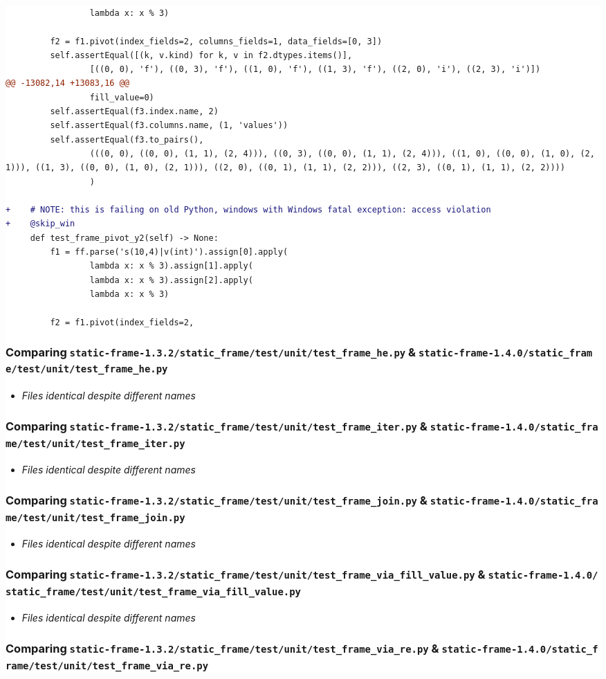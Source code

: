 ```diff
                 lambda x: x % 3)
 
         f2 = f1.pivot(index_fields=2, columns_fields=1, data_fields=[0, 3])
         self.assertEqual([(k, v.kind) for k, v in f2.dtypes.items()],
                 [((0, 0), 'f'), ((0, 3), 'f'), ((1, 0), 'f'), ((1, 3), 'f'), ((2, 0), 'i'), ((2, 3), 'i')])
@@ -13082,14 +13083,16 @@
                 fill_value=0)
         self.assertEqual(f3.index.name, 2)
         self.assertEqual(f3.columns.name, (1, 'values'))
         self.assertEqual(f3.to_pairs(),
                 (((0, 0), ((0, 0), (1, 1), (2, 4))), ((0, 3), ((0, 0), (1, 1), (2, 4))), ((1, 0), ((0, 0), (1, 0), (2, 1))), ((1, 3), ((0, 0), (1, 0), (2, 1))), ((2, 0), ((0, 1), (1, 1), (2, 2))), ((2, 3), ((0, 1), (1, 1), (2, 2))))
                 )
 
+    # NOTE: this is failing on old Python, windows with Windows fatal exception: access violation
+    @skip_win
     def test_frame_pivot_y2(self) -> None:
         f1 = ff.parse('s(10,4)|v(int)').assign[0].apply(
                 lambda x: x % 3).assign[1].apply(
                 lambda x: x % 3).assign[2].apply(
                 lambda x: x % 3)
 
         f2 = f1.pivot(index_fields=2,
```

### Comparing `static-frame-1.3.2/static_frame/test/unit/test_frame_he.py` & `static-frame-1.4.0/static_frame/test/unit/test_frame_he.py`

 * *Files identical despite different names*

### Comparing `static-frame-1.3.2/static_frame/test/unit/test_frame_iter.py` & `static-frame-1.4.0/static_frame/test/unit/test_frame_iter.py`

 * *Files identical despite different names*

### Comparing `static-frame-1.3.2/static_frame/test/unit/test_frame_join.py` & `static-frame-1.4.0/static_frame/test/unit/test_frame_join.py`

 * *Files identical despite different names*

### Comparing `static-frame-1.3.2/static_frame/test/unit/test_frame_via_fill_value.py` & `static-frame-1.4.0/static_frame/test/unit/test_frame_via_fill_value.py`

 * *Files identical despite different names*

### Comparing `static-frame-1.3.2/static_frame/test/unit/test_frame_via_re.py` & `static-frame-1.4.0/static_frame/test/unit/test_frame_via_re.py`
